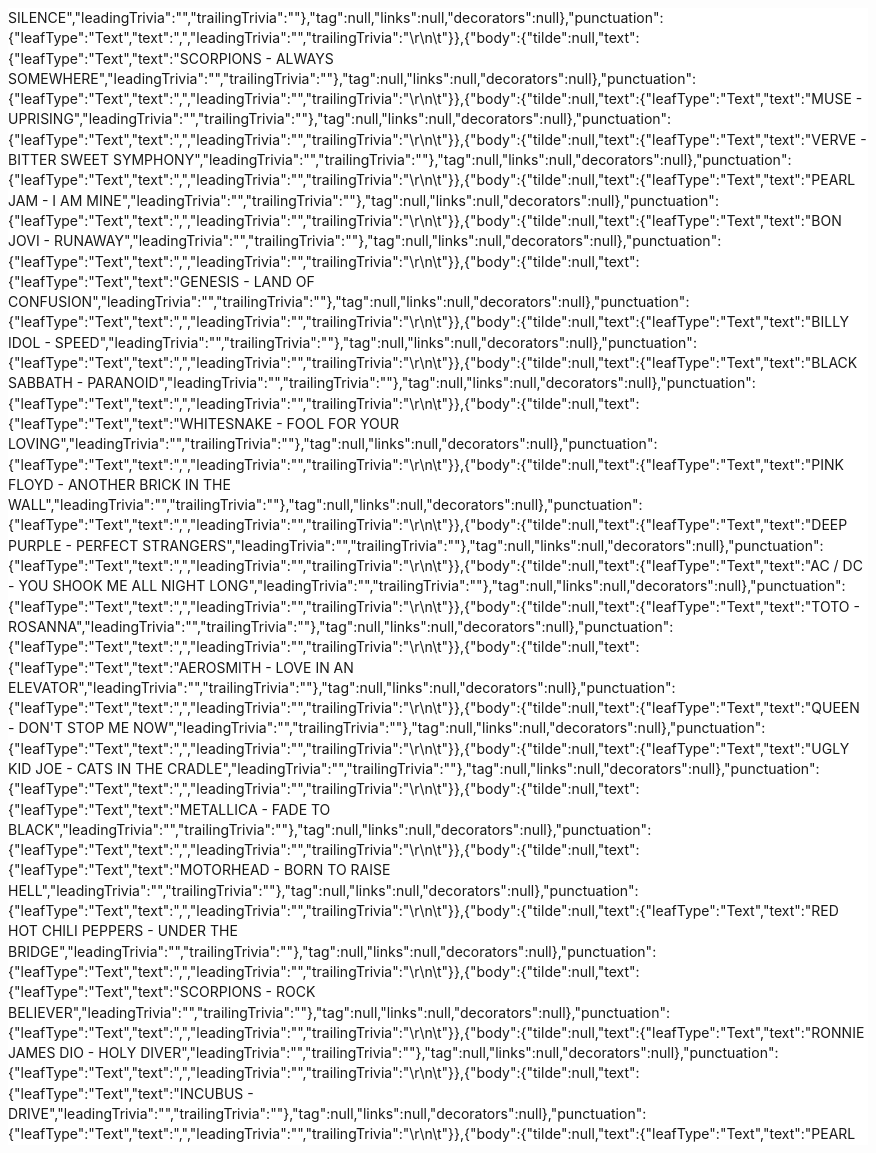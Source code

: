 SILENCE","leadingTrivia":"","trailingTrivia":""},"tag":null,"links":null,"decorators":null},"punctuation":{"leafType":"Text","text":",","leadingTrivia":"","trailingTrivia":"\r\n\t"}},{"body":{"tilde":null,"text":{"leafType":"Text","text":"SCORPIONS - ALWAYS SOMEWHERE","leadingTrivia":"","trailingTrivia":""},"tag":null,"links":null,"decorators":null},"punctuation":{"leafType":"Text","text":",","leadingTrivia":"","trailingTrivia":"\r\n\t"}},{"body":{"tilde":null,"text":{"leafType":"Text","text":"MUSE - UPRISING","leadingTrivia":"","trailingTrivia":""},"tag":null,"links":null,"decorators":null},"punctuation":{"leafType":"Text","text":",","leadingTrivia":"","trailingTrivia":"\r\n\t"}},{"body":{"tilde":null,"text":{"leafType":"Text","text":"VERVE - BITTER SWEET SYMPHONY","leadingTrivia":"","trailingTrivia":""},"tag":null,"links":null,"decorators":null},"punctuation":{"leafType":"Text","text":",","leadingTrivia":"","trailingTrivia":"\r\n\t"}},{"body":{"tilde":null,"text":{"leafType":"Text","text":"PEARL JAM - I AM MINE","leadingTrivia":"","trailingTrivia":""},"tag":null,"links":null,"decorators":null},"punctuation":{"leafType":"Text","text":",","leadingTrivia":"","trailingTrivia":"\r\n\t"}},{"body":{"tilde":null,"text":{"leafType":"Text","text":"BON JOVI - RUNAWAY","leadingTrivia":"","trailingTrivia":""},"tag":null,"links":null,"decorators":null},"punctuation":{"leafType":"Text","text":",","leadingTrivia":"","trailingTrivia":"\r\n\t"}},{"body":{"tilde":null,"text":{"leafType":"Text","text":"GENESIS - LAND OF CONFUSION","leadingTrivia":"","trailingTrivia":""},"tag":null,"links":null,"decorators":null},"punctuation":{"leafType":"Text","text":",","leadingTrivia":"","trailingTrivia":"\r\n\t"}},{"body":{"tilde":null,"text":{"leafType":"Text","text":"BILLY IDOL - SPEED","leadingTrivia":"","trailingTrivia":""},"tag":null,"links":null,"decorators":null},"punctuation":{"leafType":"Text","text":",","leadingTrivia":"","trailingTrivia":"\r\n\t"}},{"body":{"tilde":null,"text":{"leafType":"Text","text":"BLACK SABBATH - PARANOID","leadingTrivia":"","trailingTrivia":""},"tag":null,"links":null,"decorators":null},"punctuation":{"leafType":"Text","text":",","leadingTrivia":"","trailingTrivia":"\r\n\t"}},{"body":{"tilde":null,"text":{"leafType":"Text","text":"WHITESNAKE - FOOL FOR YOUR LOVING","leadingTrivia":"","trailingTrivia":""},"tag":null,"links":null,"decorators":null},"punctuation":{"leafType":"Text","text":",","leadingTrivia":"","trailingTrivia":"\r\n\t"}},{"body":{"tilde":null,"text":{"leafType":"Text","text":"PINK FLOYD - ANOTHER BRICK IN THE WALL","leadingTrivia":"","trailingTrivia":""},"tag":null,"links":null,"decorators":null},"punctuation":{"leafType":"Text","text":",","leadingTrivia":"","trailingTrivia":"\r\n\t"}},{"body":{"tilde":null,"text":{"leafType":"Text","text":"DEEP PURPLE - PERFECT STRANGERS","leadingTrivia":"","trailingTrivia":""},"tag":null,"links":null,"decorators":null},"punctuation":{"leafType":"Text","text":",","leadingTrivia":"","trailingTrivia":"\r\n\t"}},{"body":{"tilde":null,"text":{"leafType":"Text","text":"AC / DC - YOU SHOOK ME ALL NIGHT LONG","leadingTrivia":"","trailingTrivia":""},"tag":null,"links":null,"decorators":null},"punctuation":{"leafType":"Text","text":",","leadingTrivia":"","trailingTrivia":"\r\n\t"}},{"body":{"tilde":null,"text":{"leafType":"Text","text":"TOTO - ROSANNA","leadingTrivia":"","trailingTrivia":""},"tag":null,"links":null,"decorators":null},"punctuation":{"leafType":"Text","text":",","leadingTrivia":"","trailingTrivia":"\r\n\t"}},{"body":{"tilde":null,"text":{"leafType":"Text","text":"AEROSMITH - LOVE IN AN ELEVATOR","leadingTrivia":"","trailingTrivia":""},"tag":null,"links":null,"decorators":null},"punctuation":{"leafType":"Text","text":",","leadingTrivia":"","trailingTrivia":"\r\n\t"}},{"body":{"tilde":null,"text":{"leafType":"Text","text":"QUEEN - DON'T STOP ME NOW","leadingTrivia":"","trailingTrivia":""},"tag":null,"links":null,"decorators":null},"punctuation":{"leafType":"Text","text":",","leadingTrivia":"","trailingTrivia":"\r\n\t"}},{"body":{"tilde":null,"text":{"leafType":"Text","text":"UGLY KID JOE - CATS IN THE CRADLE","leadingTrivia":"","trailingTrivia":""},"tag":null,"links":null,"decorators":null},"punctuation":{"leafType":"Text","text":",","leadingTrivia":"","trailingTrivia":"\r\n\t"}},{"body":{"tilde":null,"text":{"leafType":"Text","text":"METALLICA - FADE TO BLACK","leadingTrivia":"","trailingTrivia":""},"tag":null,"links":null,"decorators":null},"punctuation":{"leafType":"Text","text":",","leadingTrivia":"","trailingTrivia":"\r\n\t"}},{"body":{"tilde":null,"text":{"leafType":"Text","text":"MOTORHEAD - BORN TO RAISE HELL","leadingTrivia":"","trailingTrivia":""},"tag":null,"links":null,"decorators":null},"punctuation":{"leafType":"Text","text":",","leadingTrivia":"","trailingTrivia":"\r\n\t"}},{"body":{"tilde":null,"text":{"leafType":"Text","text":"RED HOT CHILI PEPPERS - UNDER THE BRIDGE","leadingTrivia":"","trailingTrivia":""},"tag":null,"links":null,"decorators":null},"punctuation":{"leafType":"Text","text":",","leadingTrivia":"","trailingTrivia":"\r\n\t"}},{"body":{"tilde":null,"text":{"leafType":"Text","text":"SCORPIONS - ROCK BELIEVER","leadingTrivia":"","trailingTrivia":""},"tag":null,"links":null,"decorators":null},"punctuation":{"leafType":"Text","text":",","leadingTrivia":"","trailingTrivia":"\r\n\t"}},{"body":{"tilde":null,"text":{"leafType":"Text","text":"RONNIE JAMES DIO - HOLY DIVER","leadingTrivia":"","trailingTrivia":""},"tag":null,"links":null,"decorators":null},"punctuation":{"leafType":"Text","text":",","leadingTrivia":"","trailingTrivia":"\r\n\t"}},{"body":{"tilde":null,"text":{"leafType":"Text","text":"INCUBUS - DRIVE","leadingTrivia":"","trailingTrivia":""},"tag":null,"links":null,"decorators":null},"punctuation":{"leafType":"Text","text":",","leadingTrivia":"","trailingTrivia":"\r\n\t"}},{"body":{"tilde":null,"text":{"leafType":"Text","text":"PEARL
